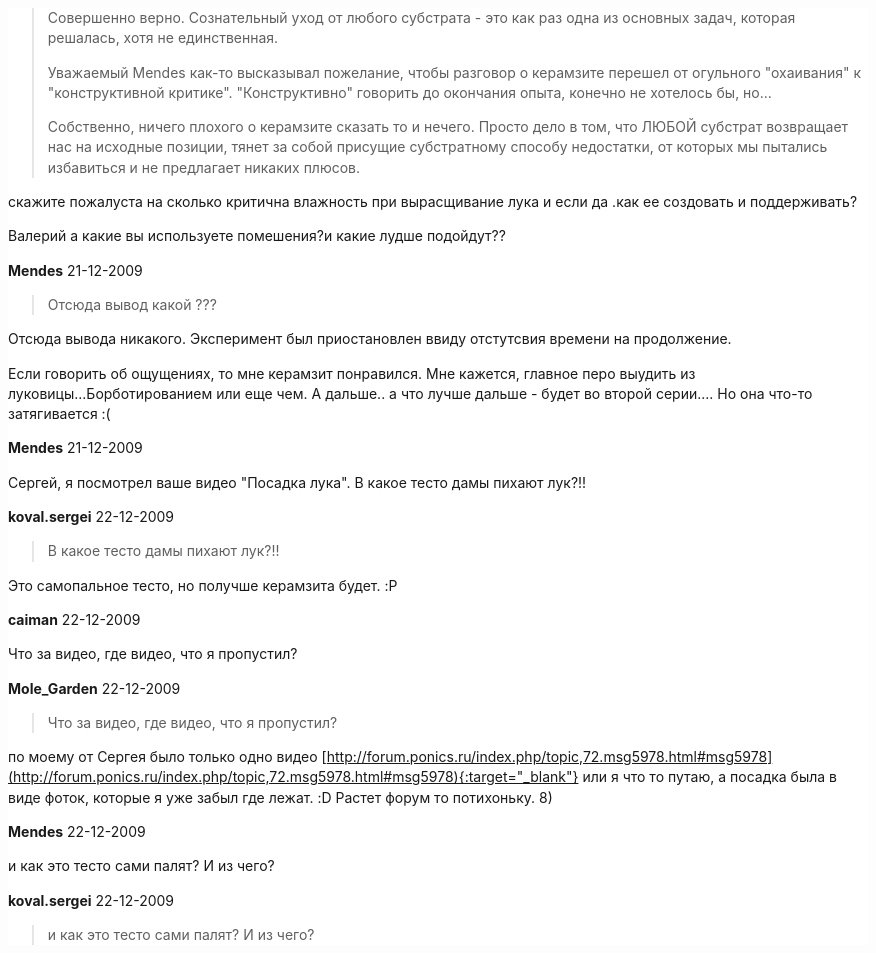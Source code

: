 > Совершенно верно. Сознательный уход от любого субстрата - это как раз одна из основных задач, которая решалась, хотя не единственная.
> 
> Уважаемый Mendes как-то высказывал пожелание, чтобы разговор о керамзите перешел от огульного "охаивания" к "конструктивной критике". "Конструктивно" говорить до окончания опыта, конечно не хотелось бы, но... 
> 
> Собственно, ничего плохого о керамзите сказать то и нечего. Просто дело в том, что ЛЮБОЙ субстрат возвращает нас на исходные позиции, тянет за собой присущие субстратному способу недостатки, от которых мы пытались избавиться и не предлагает никаких плюсов.

скажите пожалуста на сколько критична влажность при вырасщивание лука и если да .как ее создовать и поддерживать?

Валерий а какие вы используете помешения?и какие лудше подойдут??


**Mendes** 21-12-2009

> Отсюда вывод какой ???

Отсюда вывода никакого. Эксперимент был приостановлен ввиду отстутсвия времени на продолжение.

Если говорить об ощущениях, то мне керамзит понравился. Мне кажется, главное перо выудить из луковицы...Борботированием или еще чем. А дальше.. а что лучше дальше - будет во второй серии.... Но она что-то затягивается :(


**Mendes** 21-12-2009

Сергей, я посмотрел ваше видео "Посадка лука". В какое тесто дамы пихают лук?!! 


**koval.sergei** 22-12-2009

> В какое тесто дамы пихают лук?!! 

Это самопальное тесто, но получше керамзита будет. :P


**caiman** 22-12-2009

Что за видео, где видео, что я пропустил?


**Mole_Garden** 22-12-2009

> Что за видео, где видео, что я пропустил?

по моему от Сергея было только одно видео [http://forum.ponics.ru/index.php/topic,72.msg5978.html#msg5978](http://forum.ponics.ru/index.php/topic,72.msg5978.html#msg5978){:target="_blank"} или я что то путаю, а посадка была в виде фоток, которые я уже забыл где лежат. :D Растет форум то потихоньку. 8)


**Mendes** 22-12-2009

и как это тесто сами палят? И из чего?


**koval.sergei** 22-12-2009

> и как это тесто сами палят? И из чего?
